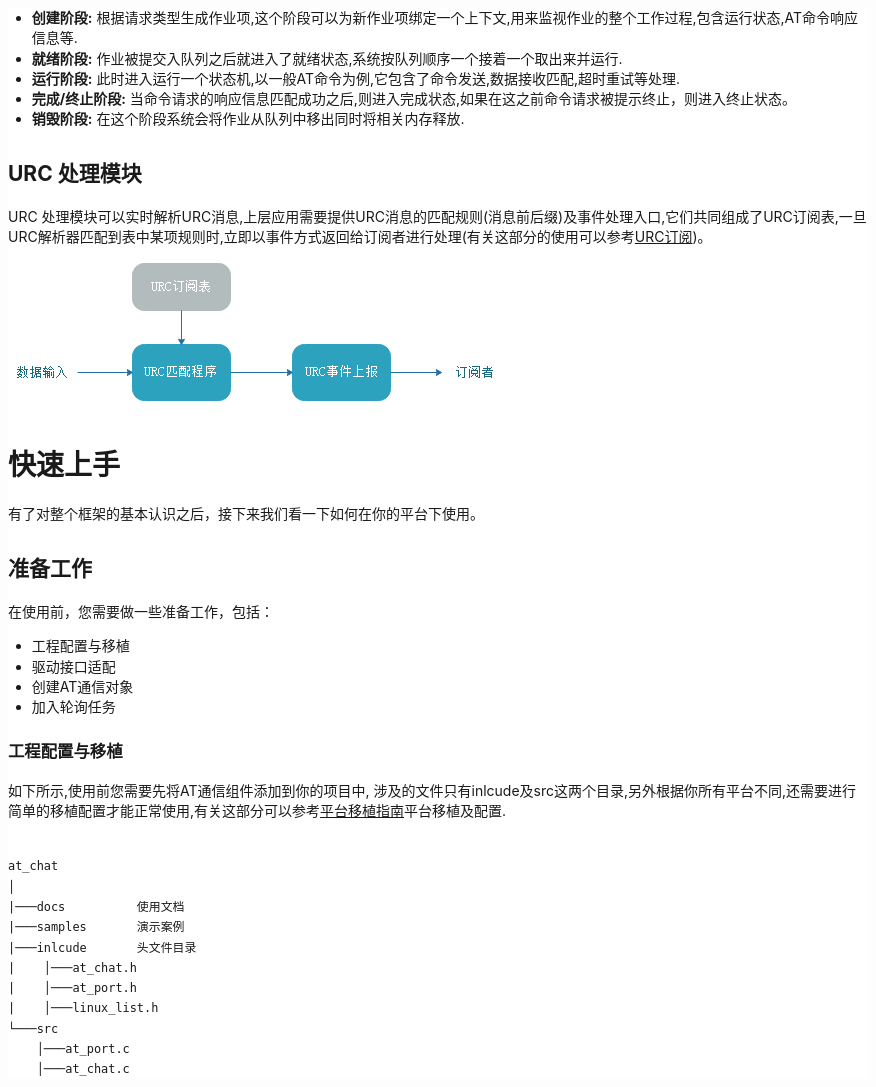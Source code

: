- **创建阶段:** 根据请求类型生成作业项,这个阶段可以为新作业项绑定一个上下文,用来监视作业的整个工作过程,包含运行状态,AT命令响应信息等.
- **就绪阶段:** 作业被提交入队列之后就进入了就绪状态,系统按队列顺序一个接着一个取出来并运行.
- **运行阶段:** 此时进入运行一个状态机,以一般AT命令为例,它包含了命令发送,数据接收匹配,超时重试等处理.
- **完成/终止阶段:** 当命令请求的响应信息匹配成功之后,则进入完成状态,如果在这之前命令请求被提示终止，则进入终止状态。
- **销毁阶段:** 在这个阶段系统会将作业从队列中移出同时将相关内存释放.

## URC 处理模块

URC 处理模块可以实时解析URC消息,上层应用需要提供URC消息的匹配规则(消息前后缀)及事件处理入口,它们共同组成了URC订阅表,一旦URC解析器匹配到表中某项规则时,立即以事件方式返回给订阅者进行处理(有关这部分的使用可以参考[URC订阅](../docs/Porting.md))。

![AT作业](images/urcflow.png)

# 快速上手

有了对整个框架的基本认识之后，接下来我们看一下如何在你的平台下使用。

## 准备工作
在使用前，您需要做一些准备工作，包括：
- 工程配置与移植
- 驱动接口适配
- 创建AT通信对象
- 加入轮询任务

### 工程配置与移植

如下所示,使用前您需要先将AT通信组件添加到你的项目中, 涉及的文件只有inlcude及src这两个目录,另外根据你所有平台不同,还需要进行简单的移植配置才能正常使用,有关这部分可以参考[平台移植指南](../docs/Porting.md)平台移植及配置.

```shell

at_chat
│
|───docs          使用文档
|───samples       演示案例
|───inlcude       头文件目录
|    │───at_chat.h
|    │───at_port.h
|    │───linux_list.h
└───src
    │───at_port.c
    │───at_chat.c    
```
